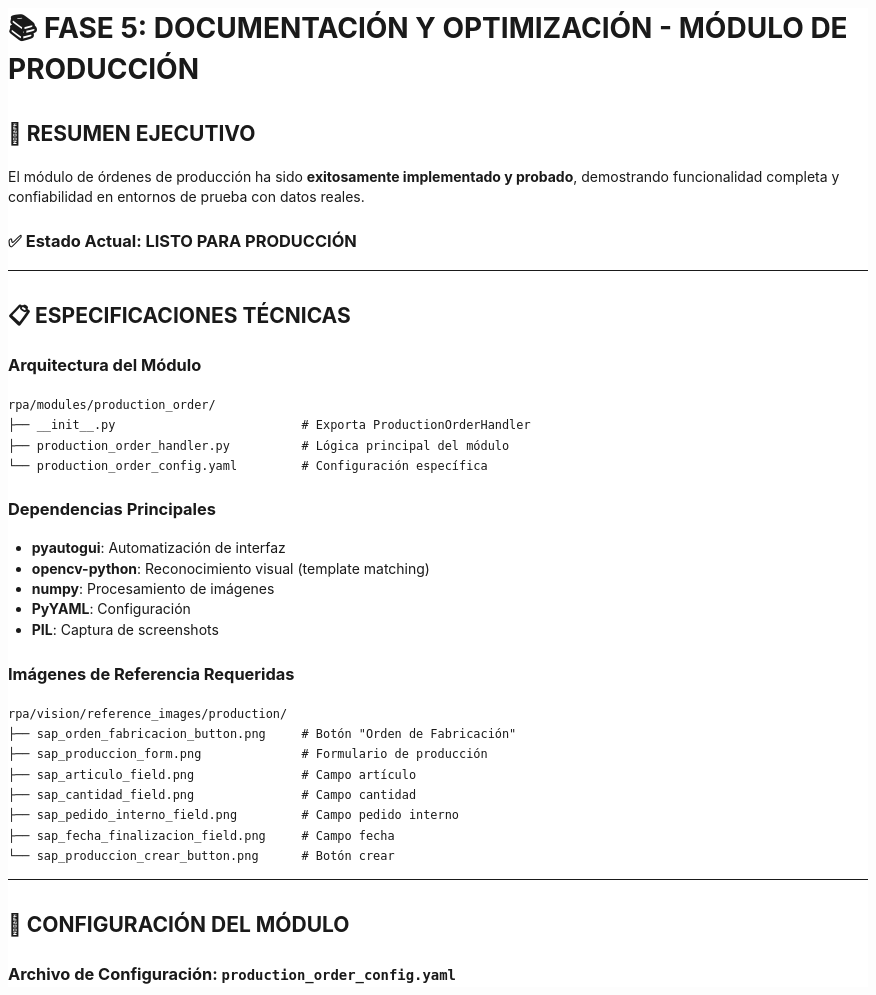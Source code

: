 # 📚 FASE 5: DOCUMENTACIÓN Y OPTIMIZACIÓN - MÓDULO DE PRODUCCIÓN

## 🎯 **RESUMEN EJECUTIVO**

El módulo de órdenes de producción ha sido **exitosamente implementado y probado**, demostrando funcionalidad completa y confiabilidad en entornos de prueba con datos reales.

### **✅ Estado Actual: LISTO PARA PRODUCCIÓN**

---

## 📋 **ESPECIFICACIONES TÉCNICAS**

### **Arquitectura del Módulo**

```
rpa/modules/production_order/
├── __init__.py                          # Exporta ProductionOrderHandler
├── production_order_handler.py          # Lógica principal del módulo
└── production_order_config.yaml         # Configuración específica
```

### **Dependencias Principales**

- **pyautogui**: Automatización de interfaz
- **opencv-python**: Reconocimiento visual (template matching)
- **numpy**: Procesamiento de imágenes
- **PyYAML**: Configuración
- **PIL**: Captura de screenshots

### **Imágenes de Referencia Requeridas**

```
rpa/vision/reference_images/production/
├── sap_orden_fabricacion_button.png     # Botón "Orden de Fabricación"
├── sap_produccion_form.png              # Formulario de producción
├── sap_articulo_field.png               # Campo artículo
├── sap_cantidad_field.png               # Campo cantidad
├── sap_pedido_interno_field.png         # Campo pedido interno
├── sap_fecha_finalizacion_field.png     # Campo fecha
└── sap_produccion_crear_button.png      # Botón crear
```

---

## 🔧 **CONFIGURACIÓN DEL MÓDULO**

### **Archivo de Configuración: `production_order_config.yaml`**
